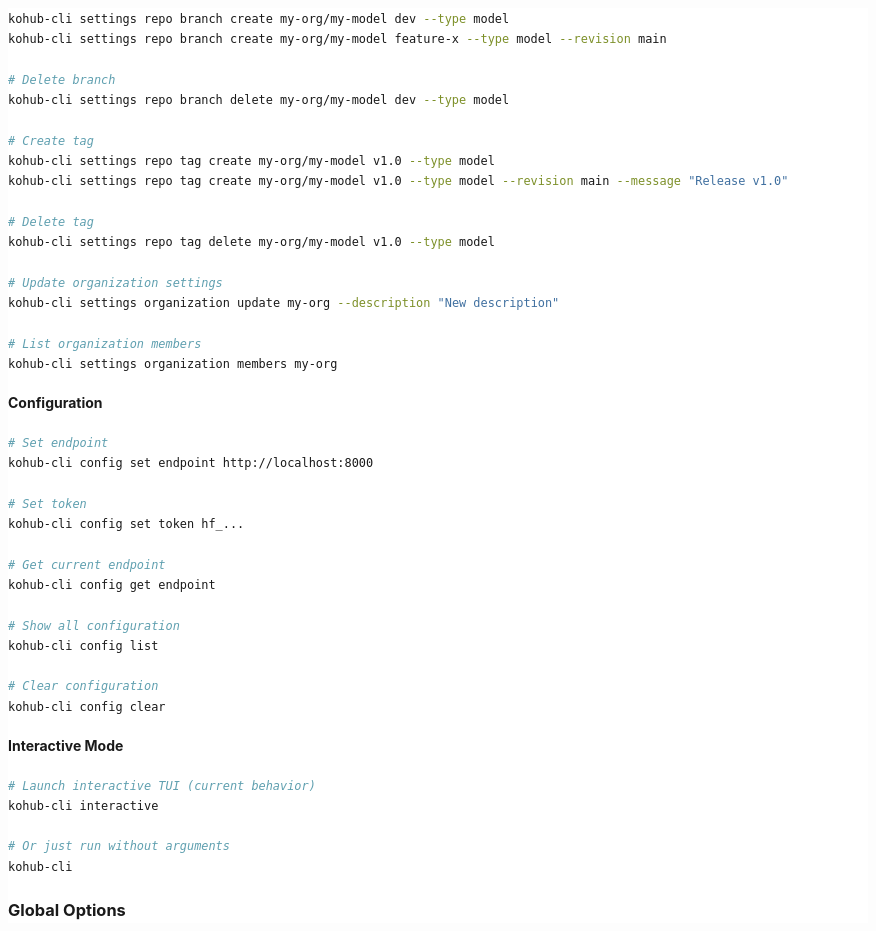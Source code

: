 ```bash
kohub-cli settings repo branch create my-org/my-model dev --type model
kohub-cli settings repo branch create my-org/my-model feature-x --type model --revision main

# Delete branch
kohub-cli settings repo branch delete my-org/my-model dev --type model

# Create tag
kohub-cli settings repo tag create my-org/my-model v1.0 --type model
kohub-cli settings repo tag create my-org/my-model v1.0 --type model --revision main --message "Release v1.0"

# Delete tag
kohub-cli settings repo tag delete my-org/my-model v1.0 --type model

# Update organization settings
kohub-cli settings organization update my-org --description "New description"

# List organization members
kohub-cli settings organization members my-org
```

#### Configuration

```bash
# Set endpoint
kohub-cli config set endpoint http://localhost:8000

# Set token
kohub-cli config set token hf_...

# Get current endpoint
kohub-cli config get endpoint

# Show all configuration
kohub-cli config list

# Clear configuration
kohub-cli config clear
```

#### Interactive Mode

```bash
# Launch interactive TUI (current behavior)
kohub-cli interactive

# Or just run without arguments
kohub-cli
```

### Global Options

